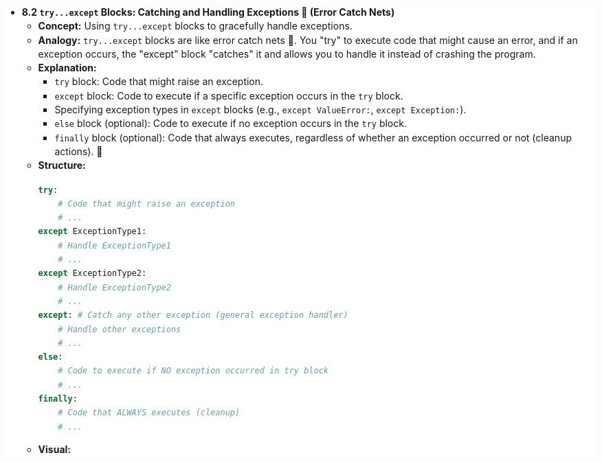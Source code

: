 *   **8.2  `try...except` Blocks:  Catching and Handling Exceptions 🎣 (Error Catch Nets)**
    *   **Concept:**  Using `try...except` blocks to gracefully handle exceptions.
    *   **Analogy:**  `try...except` blocks are like error catch nets 🎣. You "try" to execute code that might cause an error, and if an exception occurs, the "except" block "catches" it and allows you to handle it instead of crashing the program.
    *   **Explanation:**
        *   `try` block: Code that might raise an exception.
        *   `except` block: Code to execute if a specific exception occurs in the `try` block.
        *   Specifying exception types in `except` blocks (e.g., `except ValueError:`, `except Exception:`).
        *   `else` block (optional): Code to execute if no exception occurs in the `try` block.
        *   `finally` block (optional): Code that always executes, regardless of whether an exception occurred or not (cleanup actions). 🧹
    *   **Structure:**
        ```python
        try:
            # Code that might raise an exception
            # ...
        except ExceptionType1:
            # Handle ExceptionType1
            # ...
        except ExceptionType2:
            # Handle ExceptionType2
            # ...
        except: # Catch any other exception (general exception handler)
            # Handle other exceptions
            # ...
        else:
            # Code to execute if NO exception occurred in try block
            # ...
        finally:
            # Code that ALWAYS executes (cleanup)
            # ...
        ```
    *   **Visual:**
